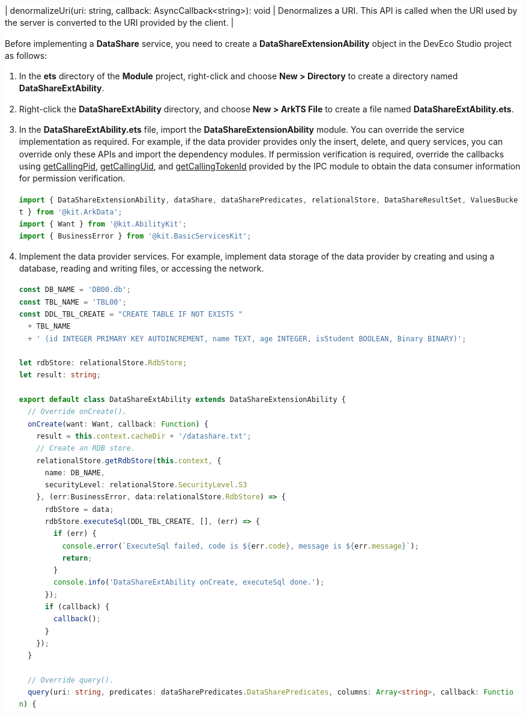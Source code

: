 | denormalizeUri(uri: string, callback: AsyncCallback&lt;string&gt;): void | Denormalizes a URI. This API is called when the URI used by the server is converted to the URI provided by the client.   |

Before implementing a **DataShare** service, you need to create a **DataShareExtensionAbility** object in the DevEco Studio project as follows:

1. In the **ets** directory of the **Module** project, right-click and choose **New > Directory** to create a directory named **DataShareExtAbility**.

2. Right-click the **DataShareExtAbility** directory, and choose **New > ArkTS File** to create a file named **DataShareExtAbility.ets**.

3. In the **DataShareExtAbility.ets** file, import the **DataShareExtensionAbility** module. You can override the service implementation as required. For example, if the data provider provides only the insert, delete, and query services, you can override only these APIs and import the dependency modules. If permission verification is required, override the callbacks using [getCallingPid](../reference/apis-ipc-kit/js-apis-rpc.md#getcallingpid), [getCallingUid](../reference/apis-ipc-kit/js-apis-rpc.md#getcallinguid), and [getCallingTokenId](../reference/apis-ipc-kit/js-apis-rpc.md#getcallingtokenid8) provided by the IPC module to obtain the data consumer information for permission verification.
   
   ```ts
   import { DataShareExtensionAbility, dataShare, dataSharePredicates, relationalStore, DataShareResultSet, ValuesBucket } from '@kit.ArkData';
   import { Want } from '@kit.AbilityKit';
   import { BusinessError } from '@kit.BasicServicesKit';
   ```

4. Implement the data provider services. For example, implement data storage of the data provider by creating and using a database, reading and writing files, or accessing the network.
   
   ```ts
   const DB_NAME = 'DB00.db';
   const TBL_NAME = 'TBL00';
   const DDL_TBL_CREATE = "CREATE TABLE IF NOT EXISTS "
     + TBL_NAME
     + ' (id INTEGER PRIMARY KEY AUTOINCREMENT, name TEXT, age INTEGER, isStudent BOOLEAN, Binary BINARY)';

   let rdbStore: relationalStore.RdbStore;
   let result: string;

   export default class DataShareExtAbility extends DataShareExtensionAbility {
     // Override onCreate().
     onCreate(want: Want, callback: Function) {
       result = this.context.cacheDir + '/datashare.txt';
       // Create an RDB store.
       relationalStore.getRdbStore(this.context, {
         name: DB_NAME,
         securityLevel: relationalStore.SecurityLevel.S3
       }, (err:BusinessError, data:relationalStore.RdbStore) => {
         rdbStore = data;
         rdbStore.executeSql(DDL_TBL_CREATE, [], (err) => {
           if (err) {
             console.error(`ExecuteSql failed, code is ${err.code}, message is ${err.message}`);
             return;
           }
           console.info('DataShareExtAbility onCreate, executeSql done.');
         });
         if (callback) {
           callback();
         }
       });
     }

     // Override query().
     query(uri: string, predicates: dataSharePredicates.DataSharePredicates, columns: Array<string>, callback: Function) {
   ```